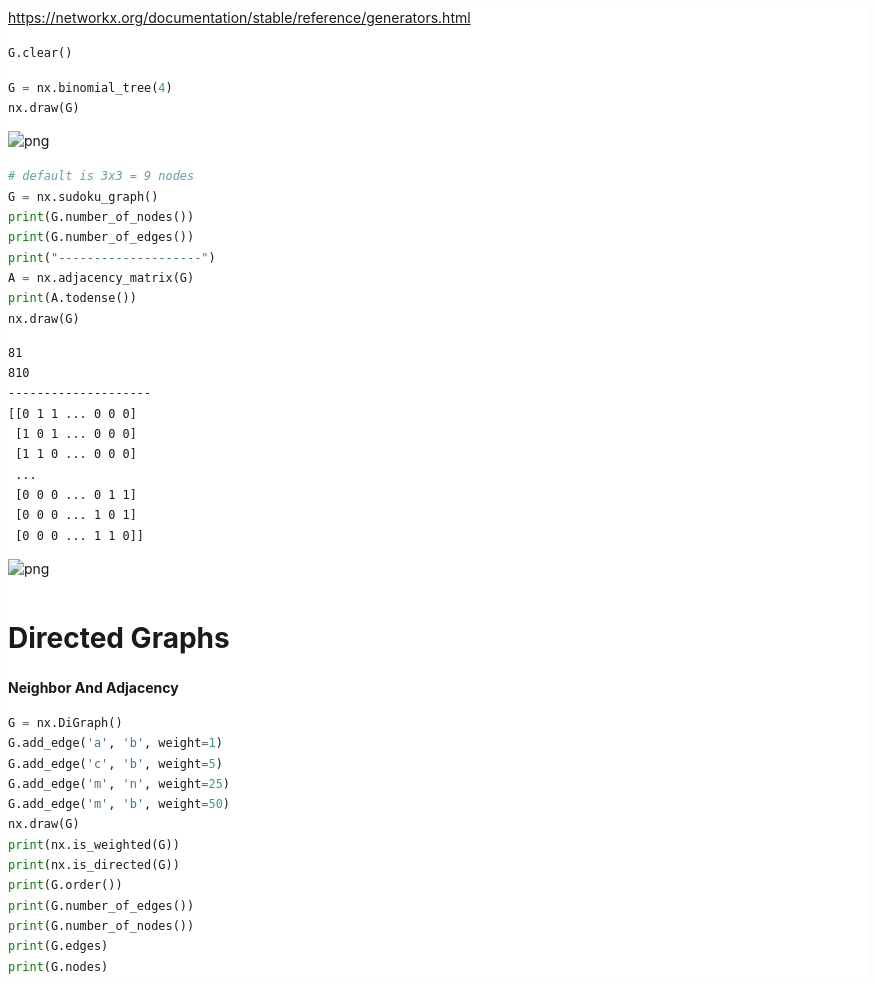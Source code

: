 https://networkx.org/documentation/stable/reference/generators.html


```python
G.clear()
```


```python
G = nx.binomial_tree(4)
nx.draw(G)
```


    
![png](NetworkX_30_0.png)
    



```python
# default is 3x3 = 9 nodes
G = nx.sudoku_graph()
print(G.number_of_nodes())
print(G.number_of_edges())
print("--------------------")
A = nx.adjacency_matrix(G)
print(A.todense())
nx.draw(G)
```

    81
    810
    --------------------
    [[0 1 1 ... 0 0 0]
     [1 0 1 ... 0 0 0]
     [1 1 0 ... 0 0 0]
     ...
     [0 0 0 ... 0 1 1]
     [0 0 0 ... 1 0 1]
     [0 0 0 ... 1 1 0]]



    
![png](NetworkX_31_1.png)
    


# Directed Graphs

**Neighbor And Adjacency**


```python
G = nx.DiGraph()
G.add_edge('a', 'b', weight=1)
G.add_edge('c', 'b', weight=5)
G.add_edge('m', 'n', weight=25)
G.add_edge('m', 'b', weight=50)
nx.draw(G)
print(nx.is_weighted(G))
print(nx.is_directed(G))
print(G.order())
print(G.number_of_edges())
print(G.number_of_nodes())
print(G.edges)
print(G.nodes)
```
